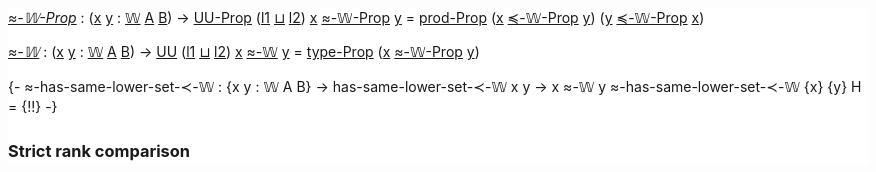   <a id="1617" href="foundation.ranks-of-elements-w-types.html#1617" class="Function Operator">_≈-𝕎-Prop_</a> <a id="1628" class="Symbol">:</a> <a id="1630" class="Symbol">(</a><a id="1631" href="foundation.ranks-of-elements-w-types.html#1631" class="Bound">x</a> <a id="1633" href="foundation.ranks-of-elements-w-types.html#1633" class="Bound">y</a> <a id="1635" class="Symbol">:</a> <a id="1637" href="foundation.w-types.html#2315" class="Datatype">𝕎</a> <a id="1639" href="foundation.ranks-of-elements-w-types.html#1347" class="Bound">A</a> <a id="1641" href="foundation.ranks-of-elements-w-types.html#1359" class="Bound">B</a><a id="1642" class="Symbol">)</a> <a id="1644" class="Symbol">→</a> <a id="1646" href="foundation-core.propositions.html#1322" class="Function">UU-Prop</a> <a id="1654" class="Symbol">(</a><a id="1655" href="foundation.ranks-of-elements-w-types.html#1331" class="Bound">l1</a> <a id="1658" href="Agda.Primitive.html#810" class="Primitive Operator">⊔</a> <a id="1660" href="foundation.ranks-of-elements-w-types.html#1334" class="Bound">l2</a><a id="1662" class="Symbol">)</a>
  <a id="1666" href="foundation.ranks-of-elements-w-types.html#1666" class="Bound">x</a> <a id="1668" href="foundation.ranks-of-elements-w-types.html#1617" class="Function Operator">≈-𝕎-Prop</a> <a id="1677" href="foundation.ranks-of-elements-w-types.html#1677" class="Bound">y</a> <a id="1679" class="Symbol">=</a> <a id="1681" href="foundation-core.propositions.html#5805" class="Function">prod-Prop</a> <a id="1691" class="Symbol">(</a><a id="1692" href="foundation.ranks-of-elements-w-types.html#1666" class="Bound">x</a> <a id="1694" href="foundation.ranks-of-elements-w-types.html#1385" class="Function Operator">≼-𝕎-Prop</a> <a id="1703" href="foundation.ranks-of-elements-w-types.html#1677" class="Bound">y</a><a id="1704" class="Symbol">)</a> <a id="1706" class="Symbol">(</a><a id="1707" href="foundation.ranks-of-elements-w-types.html#1677" class="Bound">y</a> <a id="1709" href="foundation.ranks-of-elements-w-types.html#1385" class="Function Operator">≼-𝕎-Prop</a> <a id="1718" href="foundation.ranks-of-elements-w-types.html#1666" class="Bound">x</a><a id="1719" class="Symbol">)</a>

  <a id="1724" href="foundation.ranks-of-elements-w-types.html#1724" class="Function Operator">_≈-𝕎_</a> <a id="1730" class="Symbol">:</a> <a id="1732" class="Symbol">(</a><a id="1733" href="foundation.ranks-of-elements-w-types.html#1733" class="Bound">x</a> <a id="1735" href="foundation.ranks-of-elements-w-types.html#1735" class="Bound">y</a> <a id="1737" class="Symbol">:</a> <a id="1739" href="foundation.w-types.html#2315" class="Datatype">𝕎</a> <a id="1741" href="foundation.ranks-of-elements-w-types.html#1347" class="Bound">A</a> <a id="1743" href="foundation.ranks-of-elements-w-types.html#1359" class="Bound">B</a><a id="1744" class="Symbol">)</a> <a id="1746" class="Symbol">→</a> <a id="1748" href="foundation-core.universe-levels.html#222" class="Primitive">UU</a> <a id="1751" class="Symbol">(</a><a id="1752" href="foundation.ranks-of-elements-w-types.html#1331" class="Bound">l1</a> <a id="1755" href="Agda.Primitive.html#810" class="Primitive Operator">⊔</a> <a id="1757" href="foundation.ranks-of-elements-w-types.html#1334" class="Bound">l2</a><a id="1759" class="Symbol">)</a>
  <a id="1763" href="foundation.ranks-of-elements-w-types.html#1763" class="Bound">x</a> <a id="1765" href="foundation.ranks-of-elements-w-types.html#1724" class="Function Operator">≈-𝕎</a> <a id="1769" href="foundation.ranks-of-elements-w-types.html#1769" class="Bound">y</a> <a id="1771" class="Symbol">=</a> <a id="1773" href="foundation-core.propositions.html#1424" class="Function">type-Prop</a> <a id="1783" class="Symbol">(</a><a id="1784" href="foundation.ranks-of-elements-w-types.html#1763" class="Bound">x</a> <a id="1786" href="foundation.ranks-of-elements-w-types.html#1617" class="Function Operator">≈-𝕎-Prop</a> <a id="1795" href="foundation.ranks-of-elements-w-types.html#1769" class="Bound">y</a><a id="1796" class="Symbol">)</a>

<a id="1799" class="Comment">{-
  ≈-has-same-lower-set-≺-𝕎 :
    {x y : 𝕎 A B} → has-same-lower-set-≺-𝕎 x y → x ≈-𝕎 y
  ≈-has-same-lower-set-≺-𝕎 {x} {y} H = {!!}
-}</a>
</pre>
### Strict rank comparison
